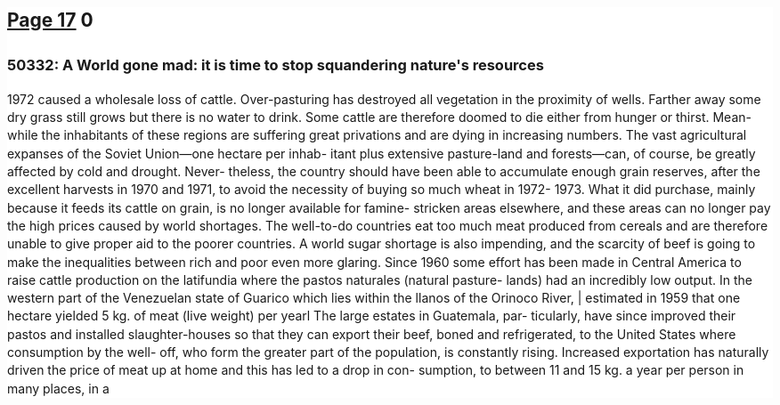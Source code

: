 
## [Page 17](074876engo.pdf#page=17) 0

### 50332: A World gone mad: it is time to stop squandering nature's resources

1972 caused a wholesale loss of 
cattle. Over-pasturing has destroyed 
all vegetation in the proximity of wells. 
Farther away some dry grass still 
grows but there is no water to drink. 
Some cattle are therefore doomed to 
die either from hunger or thirst. Mean- 
while the inhabitants of these regions 
are suffering great privations and are 
dying in increasing numbers. 
The vast agricultural expanses of the 
Soviet Union—one hectare per inhab- 
itant plus extensive pasture-land and 
forests—can, of course, be greatly 
affected by cold and drought. Never- 
theless, the country should have been 
able to accumulate enough grain 
reserves, after the excellent harvests 
in 1970 and 1971, to avoid the necessity 
of buying so much wheat in 1972- 
1973. What it did purchase, mainly 
because it feeds its cattle on grain, 
is no longer available for famine- 
stricken areas elsewhere, and these 
areas can no longer pay the high prices 
caused by world shortages. 
The well-to-do countries eat too 
much meat produced from cereals and 
are therefore unable to give proper 
aid to the poorer countries. A world 
sugar shortage is also impending, and 
the scarcity of beef is going to make 
the inequalities between rich and poor 
even more glaring. 
Since 1960 some effort has been 
made in Central America to raise cattle 
production on the latifundia where the 
pastos naturales (natural pasture- 
lands) had an incredibly low output. 
In the western part of the Venezuelan 
state of Guarico which lies within the 
llanos of the Orinoco River, | estimated 
in 1959 that one hectare yielded 5 kg. 
of meat (live weight) per yearl 
The large estates in Guatemala, par- 
ticularly, have since improved their 
pastos and installed slaughter-houses 
so that they can export their beef, 
boned and refrigerated, to the United 
States where consumption by the well- 
off, who form the greater part of the 
population, is constantly rising. 
Increased exportation has naturally 
driven the price of meat up at home 
and this has led to a drop in con- 
sumption, to between 11 and 15 kg. a 
year per person in many places, in a 